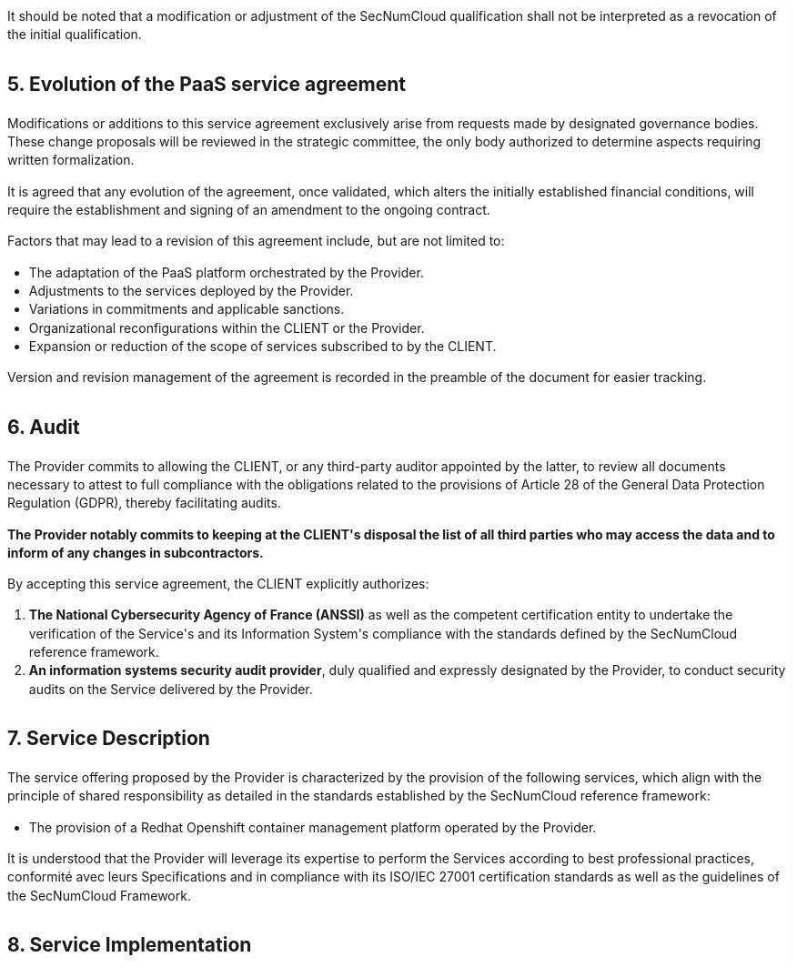 It should be noted that a modification or adjustment of the SecNumCloud qualification shall not be interpreted as a revocation of the initial qualification.

## 5. Evolution of the PaaS service agreement

Modifications or additions to this service agreement exclusively arise from requests made by designated governance bodies. These change proposals will be reviewed in the strategic committee, the only body authorized to determine aspects requiring written formalization.

It is agreed that any evolution of the agreement, once validated, which alters the initially established financial conditions, will require the establishment and signing of an amendment to the ongoing contract.

Factors that may lead to a revision of this agreement include, but are not limited to:

- The adaptation of the PaaS platform orchestrated by the Provider.
- Adjustments to the services deployed by the Provider.
- Variations in commitments and applicable sanctions.
- Organizational reconfigurations within the CLIENT or the Provider.
- Expansion or reduction of the scope of services subscribed to by the CLIENT.

Version and revision management of the agreement is recorded in the preamble of the document for easier tracking.

## 6. Audit

The Provider commits to allowing the CLIENT, or any third-party auditor appointed by the latter, to review all documents necessary to attest to full compliance with the obligations related to the provisions of Article 28 of the General Data Protection Regulation (GDPR), thereby facilitating audits.

**The Provider notably commits to keeping at the CLIENT's disposal the list of all third parties who may access the data and to inform of any changes in subcontractors.**

By accepting this service agreement, the CLIENT explicitly authorizes:

1. __The National Cybersecurity Agency of France (ANSSI)__ as well as the competent certification entity to undertake the verification of the Service's and its Information System's compliance with the standards defined by the SecNumCloud reference framework.
2. __An information systems security audit provider__, duly qualified and expressly designated by the Provider, to conduct security audits on the Service delivered by the Provider.

## 7. Service Description

The service offering proposed by the Provider is characterized by the provision of the following services, which align with the principle of shared responsibility as detailed in the standards established by the SecNumCloud reference framework:

- The provision of a Redhat Openshift container management platform operated by the Provider.

It is understood that the Provider will leverage its expertise to perform the Services according to best professional practices,
conformité avec leurs Specifications and in compliance with its ISO/IEC 27001 certification standards as well as the guidelines of the SecNumCloud Framework.

## 8. Service Implementation
